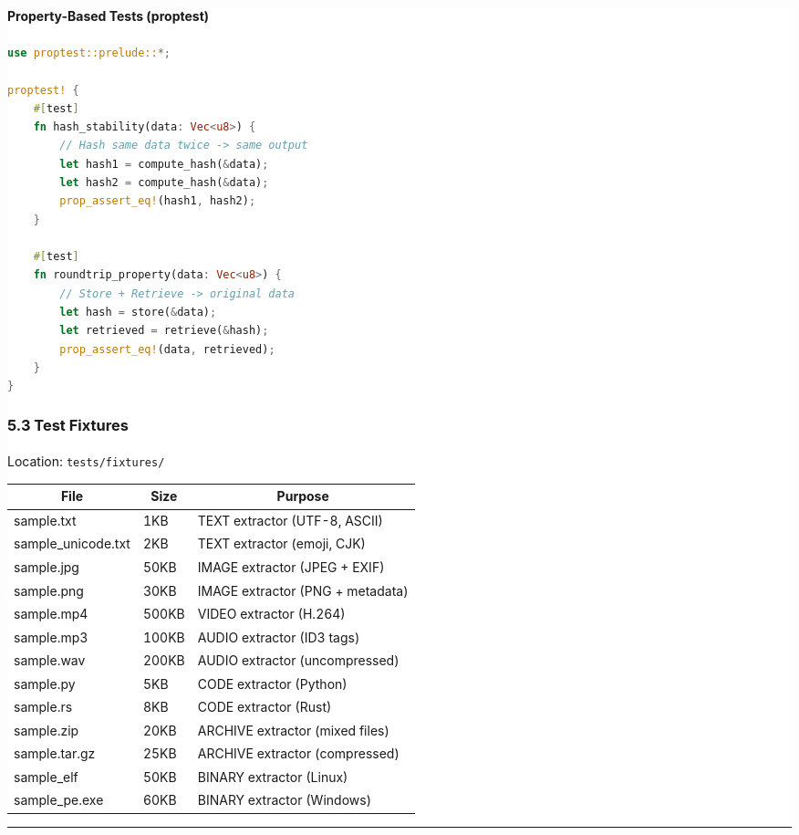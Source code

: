 #### Property-Based Tests (proptest)
```rust
use proptest::prelude::*;

proptest! {
    #[test]
    fn hash_stability(data: Vec<u8>) {
        // Hash same data twice -> same output
        let hash1 = compute_hash(&data);
        let hash2 = compute_hash(&data);
        prop_assert_eq!(hash1, hash2);
    }

    #[test]
    fn roundtrip_property(data: Vec<u8>) {
        // Store + Retrieve -> original data
        let hash = store(&data);
        let retrieved = retrieve(&hash);
        prop_assert_eq!(data, retrieved);
    }
}
```

### 5.3 Test Fixtures

Location: `tests/fixtures/`

| File              | Size | Purpose                          |
|-------------------|------|----------------------------------|
| sample.txt        | 1KB  | TEXT extractor (UTF-8, ASCII)    |
| sample_unicode.txt| 2KB  | TEXT extractor (emoji, CJK)      |
| sample.jpg        | 50KB | IMAGE extractor (JPEG + EXIF)    |
| sample.png        | 30KB | IMAGE extractor (PNG + metadata) |
| sample.mp4        | 500KB| VIDEO extractor (H.264)          |
| sample.mp3        | 100KB| AUDIO extractor (ID3 tags)       |
| sample.wav        | 200KB| AUDIO extractor (uncompressed)   |
| sample.py         | 5KB  | CODE extractor (Python)          |
| sample.rs         | 8KB  | CODE extractor (Rust)            |
| sample.zip        | 20KB | ARCHIVE extractor (mixed files)  |
| sample.tar.gz     | 25KB | ARCHIVE extractor (compressed)   |
| sample_elf        | 50KB | BINARY extractor (Linux)         |
| sample_pe.exe     | 60KB | BINARY extractor (Windows)       |

---